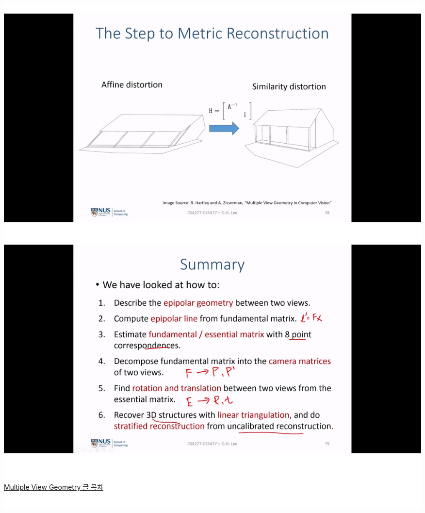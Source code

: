 <br>
<center><img src="../assets/img/vision/mvg/nus_lec7/78.png" alt="Drawing" style="width: 1000px;"/></center>
<br>

<br>
<center><img src="../assets/img/vision/mvg/nus_lec7/79.png" alt="Drawing" style="width: 1000px;"/></center>
<br>

<br>

[Multiple View Geometry 글 목차](https://gaussian37.github.io/vision-mvg-table/)

<br>
